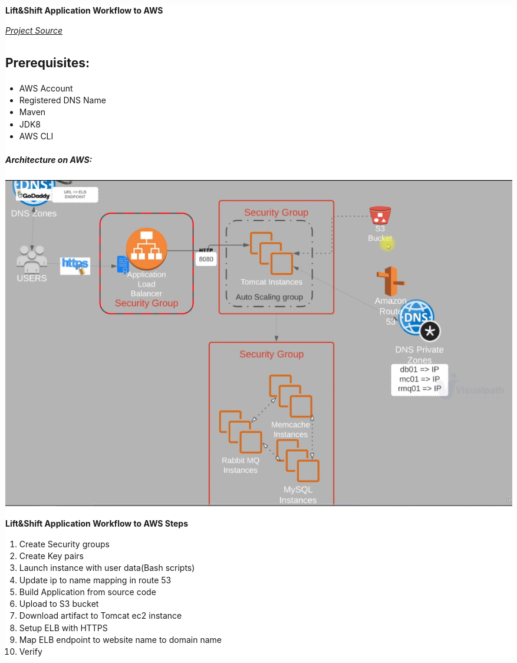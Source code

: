 **Lift&Shift Application Workflow to AWS**

[_Project Source_](https://www.udemy.com/course/devopsprojects/?src=sac&kw=devops+projects)

## Prerequisites:

- AWS Account
- Registered DNS Name
- Maven
- JDK8
- AWS CLI

##### Architecture on AWS:

![Architecture-on-AWS](images/Architecture-on-AWS.png)

**Lift&Shift Application Workflow to AWS Steps**

1. Create Security groups
2. Create Key pairs
3. Launch instance with user data(Bash scripts)
4. Update ip to name mapping in route 53
5. Build Application from source code
6. Upload to S3 bucket
7. Download artifact to Tomcat ec2 instance
8. Setup ELB with HTTPS
9. Map ELB endpoint to website name to domain name
10. Verify
